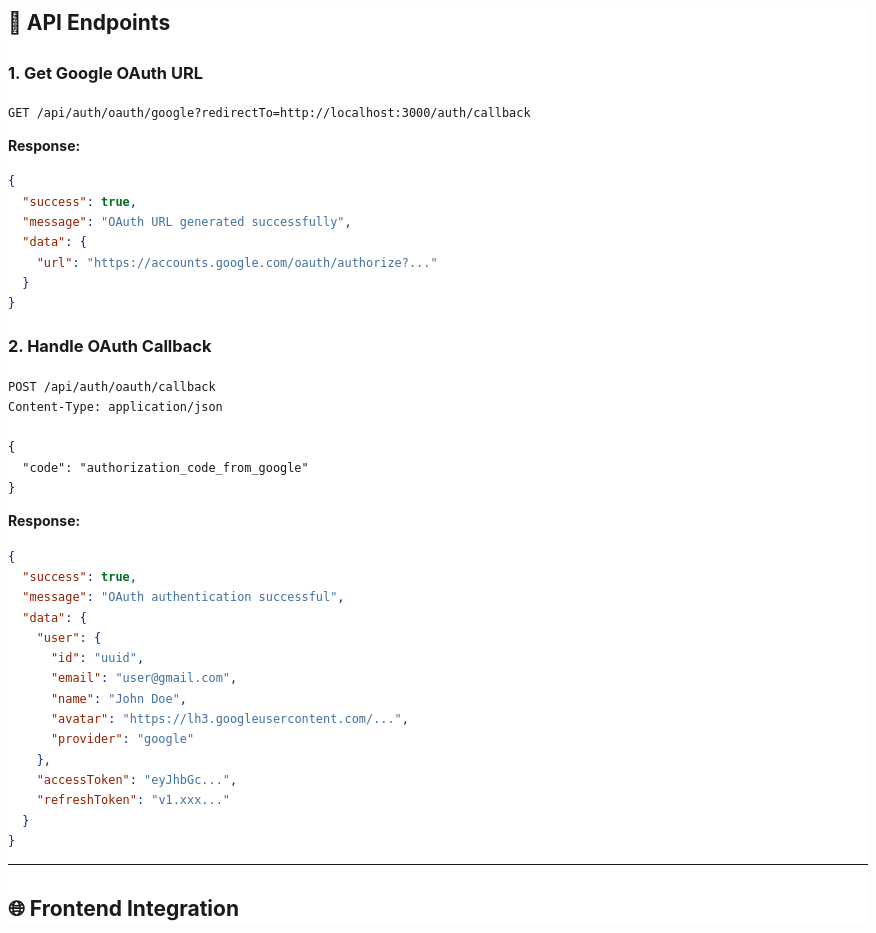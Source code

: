 ## 🔌 API Endpoints

### **1. Get Google OAuth URL**

```http
GET /api/auth/oauth/google?redirectTo=http://localhost:3000/auth/callback
```

**Response:**

```json
{
  "success": true,
  "message": "OAuth URL generated successfully",
  "data": {
    "url": "https://accounts.google.com/oauth/authorize?..."
  }
}
```

### **2. Handle OAuth Callback**

```http
POST /api/auth/oauth/callback
Content-Type: application/json

{
  "code": "authorization_code_from_google"
}
```

**Response:**

```json
{
  "success": true,
  "message": "OAuth authentication successful",
  "data": {
    "user": {
      "id": "uuid",
      "email": "user@gmail.com",
      "name": "John Doe",
      "avatar": "https://lh3.googleusercontent.com/...",
      "provider": "google"
    },
    "accessToken": "eyJhbGc...",
    "refreshToken": "v1.xxx..."
  }
}
```

---

## 🌐 Frontend Integration
